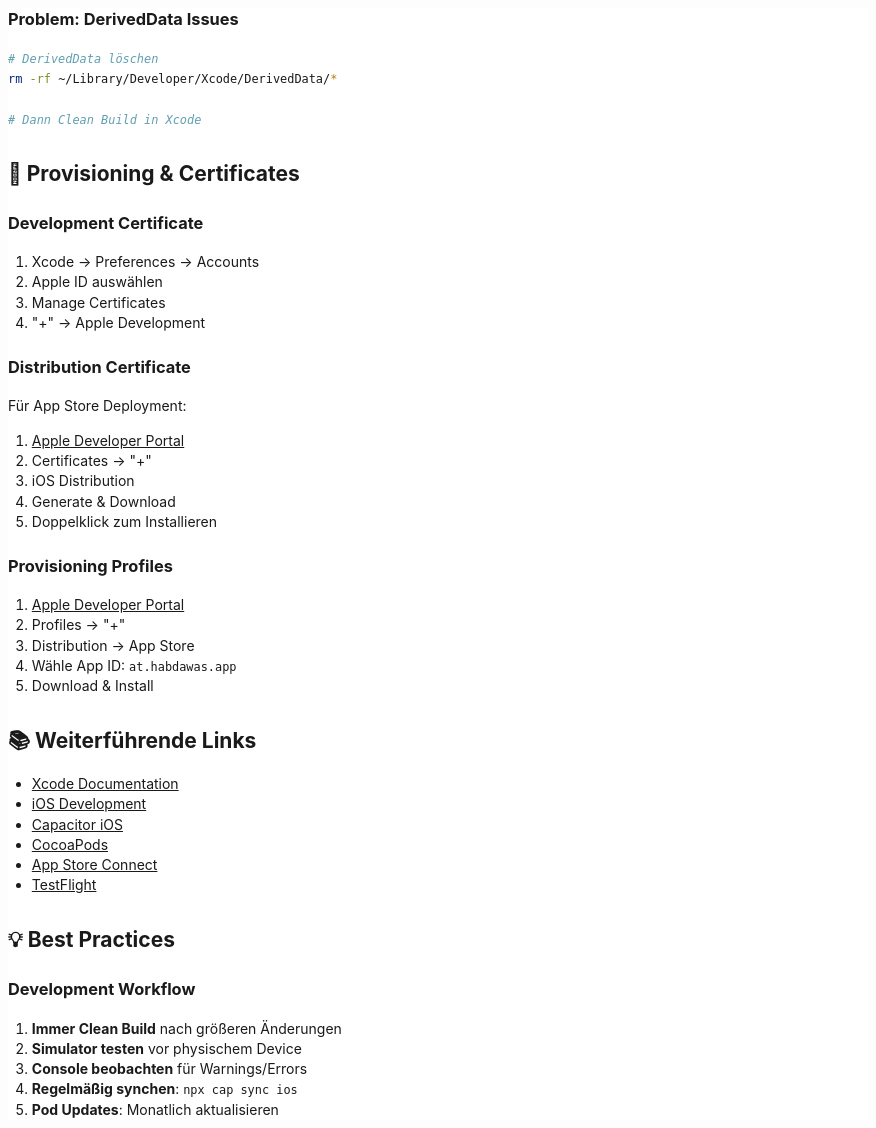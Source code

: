 ### Problem: DerivedData Issues

```bash
# DerivedData löschen
rm -rf ~/Library/Developer/Xcode/DerivedData/*

# Dann Clean Build in Xcode
```

## 🔐 Provisioning & Certificates

### Development Certificate

1. Xcode → Preferences → Accounts
2. Apple ID auswählen
3. Manage Certificates
4. "+" → Apple Development

### Distribution Certificate

Für App Store Deployment:
1. [Apple Developer Portal](https://developer.apple.com/account/resources/certificates/list)
2. Certificates → "+"
3. iOS Distribution
4. Generate & Download
5. Doppelklick zum Installieren

### Provisioning Profiles

1. [Apple Developer Portal](https://developer.apple.com/account/resources/profiles/list)
2. Profiles → "+"
3. Distribution → App Store
4. Wähle App ID: `at.habdawas.app`
5. Download & Install

## 📚 Weiterführende Links

- [Xcode Documentation](https://developer.apple.com/documentation/xcode)
- [iOS Development](https://developer.apple.com/ios/)
- [Capacitor iOS](https://capacitorjs.com/docs/ios)
- [CocoaPods](https://cocoapods.org/)
- [App Store Connect](https://appstoreconnect.apple.com/)
- [TestFlight](https://developer.apple.com/testflight/)

## 💡 Best Practices

### Development Workflow

1. **Immer Clean Build** nach größeren Änderungen
2. **Simulator testen** vor physischem Device
3. **Console beobachten** für Warnings/Errors
4. **Regelmäßig synchen**: `npx cap sync ios`
5. **Pod Updates**: Monatlich aktualisieren
